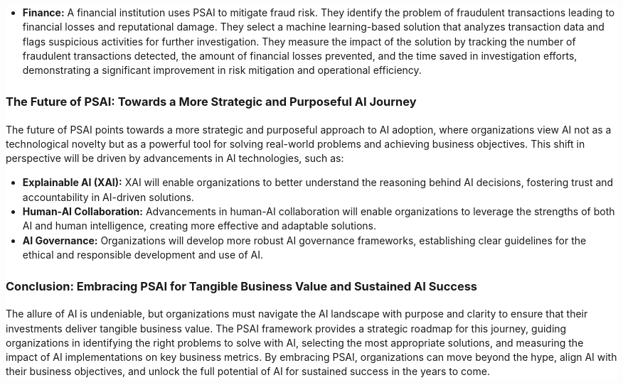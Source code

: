 * **Finance:** A financial institution uses PSAI to mitigate fraud risk. They identify the problem of fraudulent transactions leading to financial losses and reputational damage. They select a machine learning-based solution that analyzes transaction data and flags suspicious activities for further investigation. They measure the impact of the solution by tracking the number of fraudulent transactions detected, the amount of financial losses prevented, and the time saved in investigation efforts, demonstrating a significant improvement in risk mitigation and operational efficiency.

### The Future of PSAI: Towards a More Strategic and Purposeful AI Journey

The future of PSAI points towards a more strategic and purposeful approach to AI adoption, where organizations view AI not as a technological novelty but as a powerful tool for solving real-world problems and achieving business objectives. This shift in perspective will be driven by advancements in AI technologies, such as:

* **Explainable AI (XAI):** XAI will enable organizations to better understand the reasoning behind AI decisions, fostering trust and accountability in AI-driven solutions.
* **Human-AI Collaboration:** Advancements in human-AI collaboration will enable organizations to leverage the strengths of both AI and human intelligence, creating more effective and adaptable solutions.
* **AI Governance:** Organizations will develop more robust AI governance frameworks, establishing clear guidelines for the ethical and responsible development and use of AI.

### Conclusion: Embracing PSAI for Tangible Business Value and Sustained AI Success

The allure of AI is undeniable, but organizations must navigate the AI landscape with purpose and clarity to ensure that their investments deliver tangible business value. The PSAI framework provides a strategic roadmap for this journey, guiding organizations in identifying the right problems to solve with AI, selecting the most appropriate solutions, and measuring the impact of AI implementations on key business metrics. By embracing PSAI, organizations can move beyond the hype, align AI with their business objectives, and unlock the full potential of AI for sustained success in the years to come.